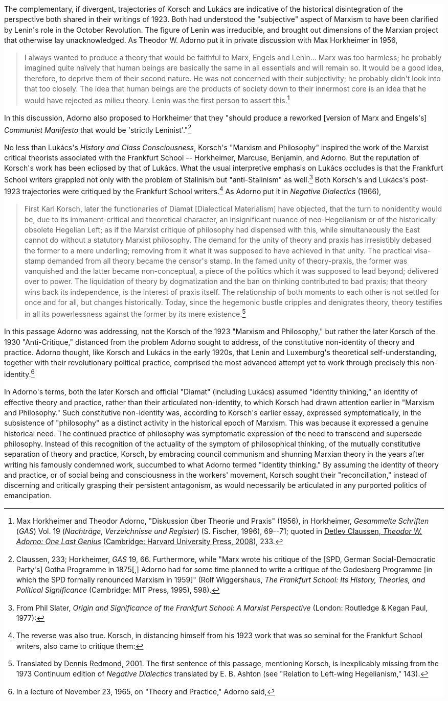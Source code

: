 The complementary, if divergent, trajectories of Korsch and Lukács are indicative of the historical disintegration of the perspective both shared in their writings of 1923. Both had understood the "subjective" aspect of Marxism to have been clarified by Lenin's role in the October Revolution. The figure of Lenin was irreducible, and brought out dimensions of the Marxian project that otherwise lay unacknowledged. As Theodor W. Adorno put it in private discussion with Max Horkheimer in 1956,

> I always wanted to produce a theory that would be faithful to Marx, Engels and Lenin... Marx was too harmless; he probably imagined quite naïvely that human beings are basically the same in all essentials and will remain so. It would be a good idea, therefore, to deprive them of their second nature. He was not concerned with their subjectivity; he probably didn't look into that too closely. The idea that human beings are the products of society down to their innermost core is an idea that he would have rejected as milieu theory. Lenin was the first person to assert this.[^2]

In this discussion, Adorno also proposed to Horkheimer that they "should produce a reworked [version of Marx and Engels's] *Communist Manifesto* that would be 'strictly Leninist'."[^3]

No less than Lukács's *History and Class Consciousness*, Korsch's "Marxism and Philosophy" inspired the work of the Marxist critical theorists associated with the Frankfurt School -- Horkheimer, Marcuse, Benjamin, and Adorno. But the reputation of Korsch's work has been eclipsed by that of Lukács. What the usual interpretive emphasis on Lukács occludes is that the Frankfurt School writers grappled not only with the problem of Stalinism but "anti-Stalinism" as well.[^4] Both Korsch's and Lukács's post-1923 trajectories were critiqued by the Frankfurt School writers.[^5] As Adorno put it in *Negative Dialectics* (1966),

> First Karl Korsch, later the functionaries of Diamat [Dialectical Materialism] have objected, that the turn to nonidentity would be, due to its immanent-critical and theoretical character, an insignificant nuance of neo-Hegelianism or of the historically obsolete Hegelian Left; as if the Marxist critique of philosophy had dispensed with this, while simultaneously the East cannot do without a statutory Marxist philosophy. The demand for the unity of theory and praxis has irresistibly debased the former to a mere underling; removing from it what it was supposed to have achieved in that unity. The practical visa-stamp demanded from all theory became the censor's stamp. In the famed unity of theory-praxis, the former was vanquished and the latter became non-conceptual, a piece of the politics which it was supposed to lead beyond; delivered over to power. The liquidation of theory by dogmatization and the ban on thinking contributed to bad praxis; that theory wins back its independence, is the interest of praxis itself. The relationship of both moments to each other is not settled for once and for all, but changes historically. Today, since the hegemonic bustle cripples and denigrates theory, theory testifies in all its powerlessness against the former by its mere existence.[^6]

In this passage Adorno was addressing, not the Korsch of the 1923 "Marxism and Philosophy," but rather the later Korsch of the 1930 "Anti-Critique," distanced from the problem Adorno sought to address, of the constitutive non-identity of theory and practice. Adorno thought, like Korsch and Lukács in the early 1920s, that Lenin and Luxemburg's theoretical self-understanding, together with their revolutionary political practice, comprised the most advanced attempt yet to work through precisely this non-identity.[^7]

In Adorno's terms, both the later Korsch and official "Diamat" (including Lukács) assumed "identity thinking," an identity of effective theory and practice, rather than their articulated non-identity, to which Korsch had drawn attention earlier in "Marxism and Philosophy." Such constitutive non-identity was, according to Korsch's earlier essay, expressed symptomatically, in the subsistence of "philosophy" as a distinct activity in the historical epoch of Marxism. This was because it expressed a genuine historical need. The continued practice of philosophy was symptomatic expression of the need to transcend and supersede philosophy. Instead of this recognition of the actuality of the symptom of philosophical thinking, of the mutually constitutive separation of theory and practice, Korsch, by embracing council communism and shunning Marxian theory in the years after writing his famously condemned work, succumbed to what Adorno termed "identity thinking." By assuming the identity of theory and practice, or of social being and consciousness in the workers' movement, Korsch sought their "reconciliation," instead of discerning and critically grasping their persistent antagonism, as would necessarily be articulated in any purported politics of emancipation.


[^1]: [Karl Marx's Preface to *A Contribution to the Critique of Political Economy* (1859)](http://www.marxists.org/archive/marx/works/1859/critique-pol-economy/preface.htm).
[^2]: Max Horkheimer and Theodor Adorno, "Diskussion über Theorie und Praxis" (1956), in Horkheimer, *Gesammelte Schriften* (*GAS*) Vol. 19 (*Nachträge, Verzeichnisse und Register*) (S. Fischer, 1996), 69--71; quoted in [Detlev Claussen, *Theodor W. Adorno: One Last Genius*](/2009/10/10/book-review-detlev-claussen-theodor-w-adorno-one-last-genius/) ([Cambridge: Harvard University Press, 2008](http://www.amazon.com/Theodor-W-Adorno-Last-Genius/dp/0674026187/ref=sr_1_1?ie=UTF8&s=books&qid=1255791988&sr=8-1)), 233.
[^3]: Claussen, 233; Horkheimer, *GAS* 19, 66. Furthermore, while "Marx wrote his critique of the [SPD, German Social-Democratic Party's] Gotha Programme in 1875[,] Adorno had for some time planned to write a critique of the Godesberg Programme [in which the SPD formally renounced Marxism in 1959]" (Rolf Wiggershaus, *The Frankfurt School: Its History, Theories, and Political Significance* (Cambridge: MIT Press, 1995), 598).
[^4]: From Phil Slater, *Origin and Significance of the Frankfurt School: A Marxist Perspective* (London: Routledge & Kegan Paul, 1977):
[^5]: The reverse was also true. Korsch, in distancing himself from his 1923 work that was so seminal for the Frankfurt School writers, also came to critique them:
[^6]: Translated by [Dennis Redmond, 2001](http://www.efn.org/~dredmond/ndtrans.html). The first sentence of this passage, mentioning Korsch, is inexplicably missing from the 1973 Continuum edition of *Negative Dialectics* translated by E. B. Ashton (see "Relation to Left-wing Hegelianism," 143).
[^7]: In a lecture of November 23, 1965, on "Theory and Practice," Adorno said,
[^8]: Translated by [Redmond](http://www.efn.org/~dredmond/ndtrans.html).
[^9]: Walter Benjamin, *Selected Writings* Vol. 3 (1935--38) (Cambridge: Harvard University Press, 2002), 54--56; Adorno et al., *Aesthetics and Politics* (London: Verso, 1980), 111--113.
[^10]: Reed, "Paths to Critical Theory," in Sohnya Sayres, *Social Text* Staff, eds., *The 60s Without Apology* (University of Minnesota Press, 1985), 257--258; originally published in *Social Text* 9/10 (Spring -- Summer 1984).
[^11]: Such eclecticism on the Left has only deepened and become more compounded since Korsch's time, especially since the 1960s. However Marx may come up for periodic reconsideration, certain questions central to the Marxian problematic remain obscured. As Fredric Jameson has written,
[^12]: A. R. Giles-Peter, "Karl Korsch: A Marxist Friend of Anarchism," *Red & Black* (Australia) 5 (April 1973). (Available on-line at: <http://www.geocities.com/capitolHill/Lobby/2379/korsh.htm>.) According to Giles-Peter, Korsch came to believe that the "basis of the revolutionary attitude in the modern bourgeois epoch would be an ethic Marx would have rejected as 'anarchist'," and thus "explicitly rejected the elements of Marxism which separate it from anarchism."